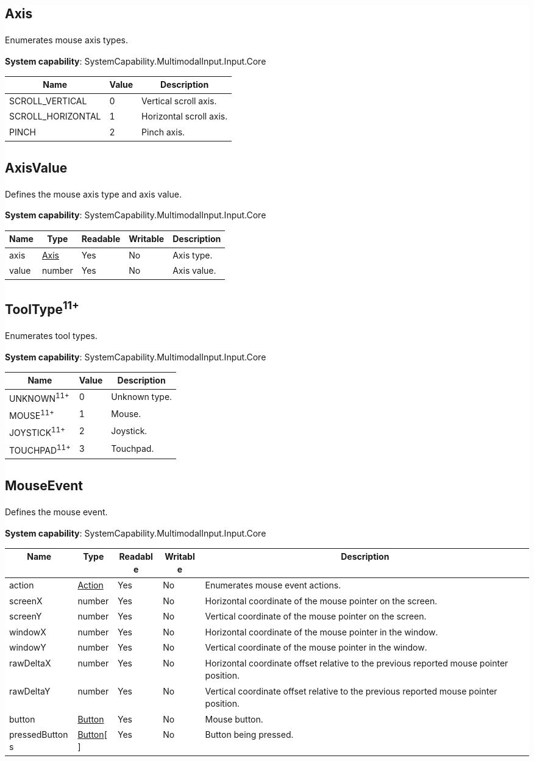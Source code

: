 ## Axis

Enumerates mouse axis types.

**System capability**: SystemCapability.MultimodalInput.Input.Core

| Name               | Value    | Description   |
| ----------------- | ------- | ----- |
| SCROLL_VERTICAL   | 0 | Vertical scroll axis.|
| SCROLL_HORIZONTAL | 1 | Horizontal scroll axis.|
| PINCH             | 2 | Pinch axis.  |


## AxisValue

Defines the mouse axis type and axis value.

**System capability**: SystemCapability.MultimodalInput.Input.Core

| Name   | Type  | Readable  | Writable  | Description  |
| ----- | ------ | ---- | ---- | ---- |
| axis  | [Axis](#axis)   | Yes   | No   | Axis type. |
| value | number | Yes   | No   | Axis value. |

## ToolType<sup>11+</sup>

Enumerates tool types.

**System capability**: SystemCapability.MultimodalInput.Input.Core

| Name     | Value | Description   |
| ------- | ------| ----- |
| UNKNOWN<sup>11+</sup> | 0 | Unknown type. |
| MOUSE<sup>11+</sup>  | 1 | Mouse.|
| JOYSTICK<sup>11+</sup> | 2 | Joystick.|
| TOUCHPAD<sup>11+</sup> | 3 | Touchpad.|

## MouseEvent

Defines the mouse event.

**System capability**: SystemCapability.MultimodalInput.Input.Core

| Name            | Type       | Readable  | Writable  | Description                                      |
| -------------- | ----------- | ---- | ---- | ---------------------------------------- |
| action         | [Action](#action)      | Yes   | No   | Enumerates mouse event actions.                                  |
| screenX        | number      | Yes   | No   | Horizontal coordinate of the mouse pointer on the screen.                            |
| screenY        | number      | Yes   | No   | Vertical coordinate of the mouse pointer on the screen.                            |
| windowX        | number      | Yes   | No   | Horizontal coordinate of the mouse pointer in the window.                              |
| windowY        | number      | Yes   | No   | Vertical coordinate of the mouse pointer in the window.                              |
| rawDeltaX      | number      | Yes   | No   | Horizontal coordinate offset relative to the previous reported mouse pointer position.|
| rawDeltaY      | number      | Yes   | No   | Vertical coordinate offset relative to the previous reported mouse pointer position.                         |
| button         | [Button](#button)      | Yes   | No   | Mouse button.                      |        
| pressedButtons | [Button](#button)[]    | Yes   | No   | Button being pressed.                             |